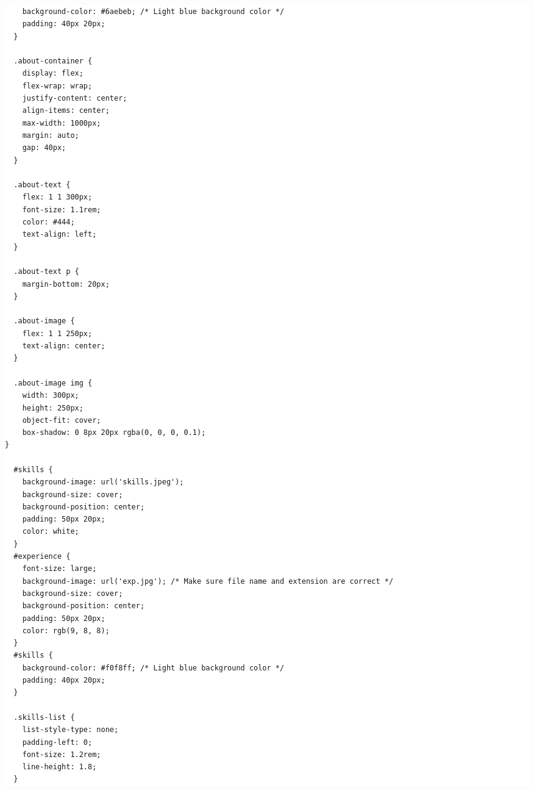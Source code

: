 ```
    background-color: #6aebeb; /* Light blue background color */
    padding: 40px 20px;
  }
  
  .about-container {
    display: flex;
    flex-wrap: wrap;
    justify-content: center;
    align-items: center;
    max-width: 1000px;
    margin: auto;
    gap: 40px;
  }
  
  .about-text {
    flex: 1 1 300px;
    font-size: 1.1rem;
    color: #444;
    text-align: left;
  }
  
  .about-text p {
    margin-bottom: 20px;
  }
  
  .about-image {
    flex: 1 1 250px;
    text-align: center;
  }
  
  .about-image img {
    width: 300px;
    height: 250px;
    object-fit: cover;
    box-shadow: 0 8px 20px rgba(0, 0, 0, 0.1);
}

  #skills {
    background-image: url('skills.jpeg');
    background-size: cover;
    background-position: center;
    padding: 50px 20px;
    color: white;
  }
  #experience {
    font-size: large;
    background-image: url('exp.jpg'); /* Make sure file name and extension are correct */
    background-size: cover;
    background-position: center;
    padding: 50px 20px;
    color: rgb(9, 8, 8);
  }
  #skills {
    background-color: #f0f8ff; /* Light blue background color */
    padding: 40px 20px;
  }
  
  .skills-list {
    list-style-type: none;
    padding-left: 0;
    font-size: 1.2rem;
    line-height: 1.8;
  }
```